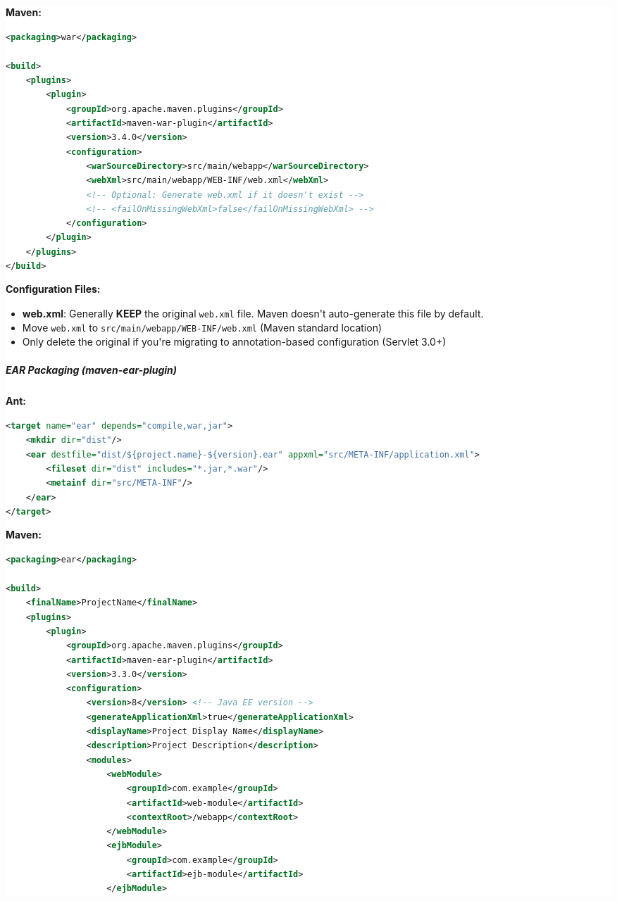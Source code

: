 **Maven:**
```xml
<packaging>war</packaging>

<build>
    <plugins>
        <plugin>
            <groupId>org.apache.maven.plugins</groupId>
            <artifactId>maven-war-plugin</artifactId>
            <version>3.4.0</version>
            <configuration>
                <warSourceDirectory>src/main/webapp</warSourceDirectory>
                <webXml>src/main/webapp/WEB-INF/web.xml</webXml>
                <!-- Optional: Generate web.xml if it doesn't exist -->
                <!-- <failOnMissingWebXml>false</failOnMissingWebXml> -->
            </configuration>
        </plugin>
    </plugins>
</build>
```

**Configuration Files:**
- **web.xml**: Generally **KEEP** the original `web.xml` file. Maven doesn't auto-generate this file by default.
- Move `web.xml` to `src/main/webapp/WEB-INF/web.xml` (Maven standard location)
- Only delete the original if you're migrating to annotation-based configuration (Servlet 3.0+)

##### EAR Packaging (maven-ear-plugin)

**Ant:**
```xml
<target name="ear" depends="compile,war,jar">
    <mkdir dir="dist"/>
    <ear destfile="dist/${project.name}-${version}.ear" appxml="src/META-INF/application.xml">
        <fileset dir="dist" includes="*.jar,*.war"/>
        <metainf dir="src/META-INF"/>
    </ear>
</target>
```

**Maven:**
```xml
<packaging>ear</packaging>

<build>
    <finalName>ProjectName</finalName>
    <plugins>
        <plugin>
            <groupId>org.apache.maven.plugins</groupId>
            <artifactId>maven-ear-plugin</artifactId>
            <version>3.3.0</version>
            <configuration>
                <version>8</version> <!-- Java EE version -->
                <generateApplicationXml>true</generateApplicationXml>
                <displayName>Project Display Name</displayName>
                <description>Project Description</description>
                <modules>
                    <webModule>
                        <groupId>com.example</groupId>
                        <artifactId>web-module</artifactId>
                        <contextRoot>/webapp</contextRoot>
                    </webModule>
                    <ejbModule>
                        <groupId>com.example</groupId>
                        <artifactId>ejb-module</artifactId>
                    </ejbModule>
```